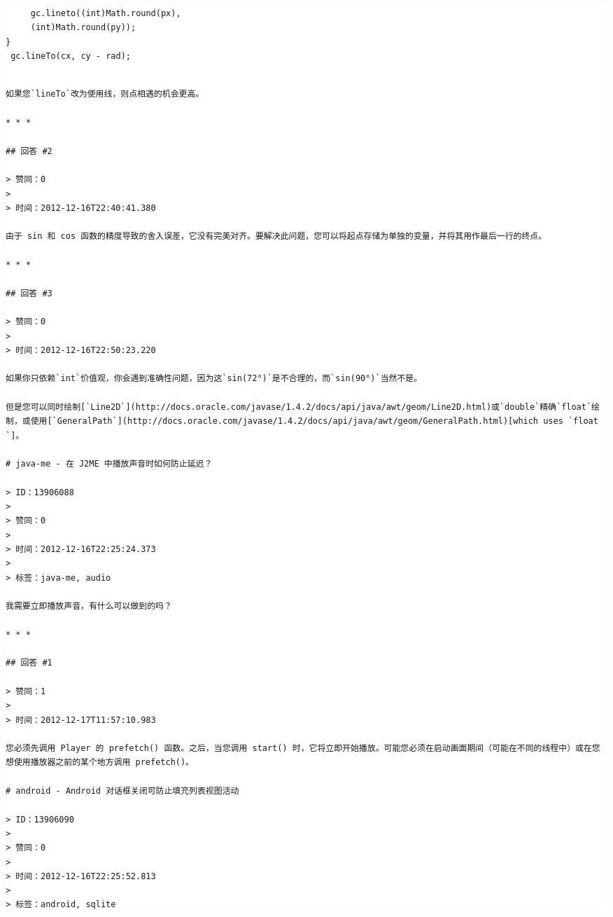          gc.lineto((int)Math.round(px),
         (int)Math.round(py));
    }
     gc.lineTo(cx, cy - rad); 
```

如果您`lineTo`改为使用线，则点相遇的机会更高。

* * *

## 回答 #2

> 赞同：0
> 
> 时间：2012-12-16T22:40:41.380

由于 sin 和 cos 函数的精度导致的舍入误差，它没有完美对齐。要解决此问题，您可以将起点存储为单独的变量，并将其用作最后一行的终点。

* * *

## 回答 #3

> 赞同：0
> 
> 时间：2012-12-16T22:50:23.220

如果你只依赖`int`价值观，你会遇到准确性问题，因为这`sin(72°)`是不合理的，而`sin(90°)`当然不是。

但是您可以同时绘制[`Line2D`](http://docs.oracle.com/javase/1.4.2/docs/api/java/awt/geom/Line2D.html)或`double`精确`float`绘制，或使用[`GeneralPath`](http://docs.oracle.com/javase/1.4.2/docs/api/java/awt/geom/GeneralPath.html)[which uses `float`]。

# java-me - 在 J2ME 中播放声音时如何防止延迟？

> ID：13906088
> 
> 赞同：0
> 
> 时间：2012-12-16T22:25:24.373
> 
> 标签：java-me, audio

我需要立即播放声音，有什么可以做到的吗？

* * *

## 回答 #1

> 赞同：1
> 
> 时间：2012-12-17T11:57:10.983

您必须先调用 Player 的 prefetch() 函数。之后，当您调用 start() 时，它将立即开始播放。可能您必须在启动画面期间（可能在不同的线程中）或在您想使用播放器之前的某个地方调用 prefetch()。

# android - Android 对话框关闭可防止填充列表视图活动

> ID：13906090
> 
> 赞同：0
> 
> 时间：2012-12-16T22:25:52.813
> 
> 标签：android, sqlite
```